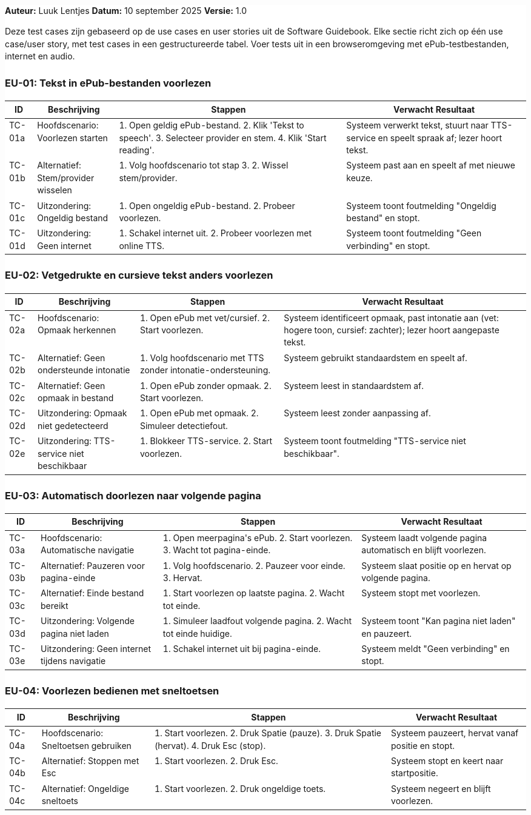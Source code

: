 **Auteur:** Luuk Lentjes
**Datum:** 10 september 2025
**Versie:** 1.0

Deze test cases zijn gebaseerd op de use cases en user stories uit de Software Guidebook. Elke sectie richt zich op één use case/user story, met test cases in een gestructureerde tabel. Voer tests uit in een browseromgeving met ePub-testbestanden, internet en audio.

### EU-01: Tekst in ePub-bestanden voorlezen

| ID     | Beschrijving                          | Stappen                                                                 | Verwacht Resultaat                                                                 |
|--------|---------------------------------------|-------------------------------------------------------------------------|------------------------------------------------------------------------------------|
| TC-01a | Hoofdscenario: Voorlezen starten      | 1. Open geldig ePub-bestand. 2. Klik 'Tekst to speech'. 3. Selecteer provider en stem. 4. Klik 'Start reading'. | Systeem verwerkt tekst, stuurt naar TTS-service en speelt spraak af; lezer hoort tekst. |
| TC-01b | Alternatief: Stem/provider wisselen   | 1. Volg hoofdscenario tot stap 3. 2. Wissel stem/provider.              | Systeem past aan en speelt af met nieuwe keuze.                                    |
| TC-01c | Uitzondering: Ongeldig bestand        | 1. Open ongeldig ePub-bestand. 2. Probeer voorlezen.                   | Systeem toont foutmelding "Ongeldig bestand" en stopt.                             |
| TC-01d | Uitzondering: Geen internet           | 1. Schakel internet uit. 2. Probeer voorlezen met online TTS.          | Systeem toont foutmelding "Geen verbinding" en stopt.                              |

### EU-02: Vetgedrukte en cursieve tekst anders voorlezen

| ID     | Beschrijving                          | Stappen                                                                 | Verwacht Resultaat                                                                 |
|--------|---------------------------------------|-------------------------------------------------------------------------|------------------------------------------------------------------------------------|
| TC-02a | Hoofdscenario: Opmaak herkennen       | 1. Open ePub met vet/cursief. 2. Start voorlezen.                      | Systeem identificeert opmaak, past intonatie aan (vet: hogere toon, cursief: zachter); lezer hoort aangepaste tekst. |
| TC-02b | Alternatief: Geen ondersteunde intonatie | 1. Volg hoofdscenario met TTS zonder intonatie-ondersteuning.       | Systeem gebruikt standaardstem en speelt af.                                       |
| TC-02c | Alternatief: Geen opmaak in bestand   | 1. Open ePub zonder opmaak. 2. Start voorlezen.                        | Systeem leest in standaardstem af.                                                 |
| TC-02d | Uitzondering: Opmaak niet gedetecteerd| 1. Open ePub met opmaak. 2. Simuleer detectiefout.                     | Systeem leest zonder aanpassing af.                                                |
| TC-02e | Uitzondering: TTS-service niet beschikbaar | 1. Blokkeer TTS-service. 2. Start voorlezen.                       | Systeem toont foutmelding "TTS-service niet beschikbaar".                          |

### EU-03: Automatisch doorlezen naar volgende pagina

| ID     | Beschrijving                          | Stappen                                                                 | Verwacht Resultaat                                                                 |
|--------|---------------------------------------|-------------------------------------------------------------------------|------------------------------------------------------------------------------------|
| TC-03a | Hoofdscenario: Automatische navigatie | 1. Open meerpagina's ePub. 2. Start voorlezen. 3. Wacht tot pagina-einde. | Systeem laadt volgende pagina automatisch en blijft voorlezen.                     |
| TC-03b | Alternatief: Pauzeren voor pagina-einde | 1. Volg hoofdscenario. 2. Pauzeer voor einde. 3. Hervat.             | Systeem slaat positie op en hervat op volgende pagina.                             |
| TC-03c | Alternatief: Einde bestand bereikt    | 1. Start voorlezen op laatste pagina. 2. Wacht tot einde.              | Systeem stopt met voorlezen.                                                       |
| TC-03d | Uitzondering: Volgende pagina niet laden | 1. Simuleer laadfout volgende pagina. 2. Wacht tot einde huidige.   | Systeem toont "Kan pagina niet laden" en pauzeert.                                |
| TC-03e | Uitzondering: Geen internet tijdens navigatie | 1. Schakel internet uit bij pagina-einde.                          | Systeem meldt "Geen verbinding" en stopt.                                          |

### EU-04: Voorlezen bedienen met sneltoetsen

| ID     | Beschrijving                          | Stappen                                                                 | Verwacht Resultaat                                                                 |
|--------|---------------------------------------|-------------------------------------------------------------------------|------------------------------------------------------------------------------------|
| TC-04a | Hoofdscenario: Sneltoetsen gebruiken  | 1. Start voorlezen. 2. Druk Spatie (pauze). 3. Druk Spatie (hervat). 4. Druk Esc (stop). | Systeem pauzeert, hervat vanaf positie en stopt.                                   |
| TC-04b | Alternatief: Stoppen met Esc          | 1. Start voorlezen. 2. Druk Esc.                                        | Systeem stopt en keert naar startpositie.                                          |
| TC-04c | Alternatief: Ongeldige sneltoets      | 1. Start voorlezen. 2. Druk ongeldige toets.                            | Systeem negeert en blijft voorlezen.                                               |